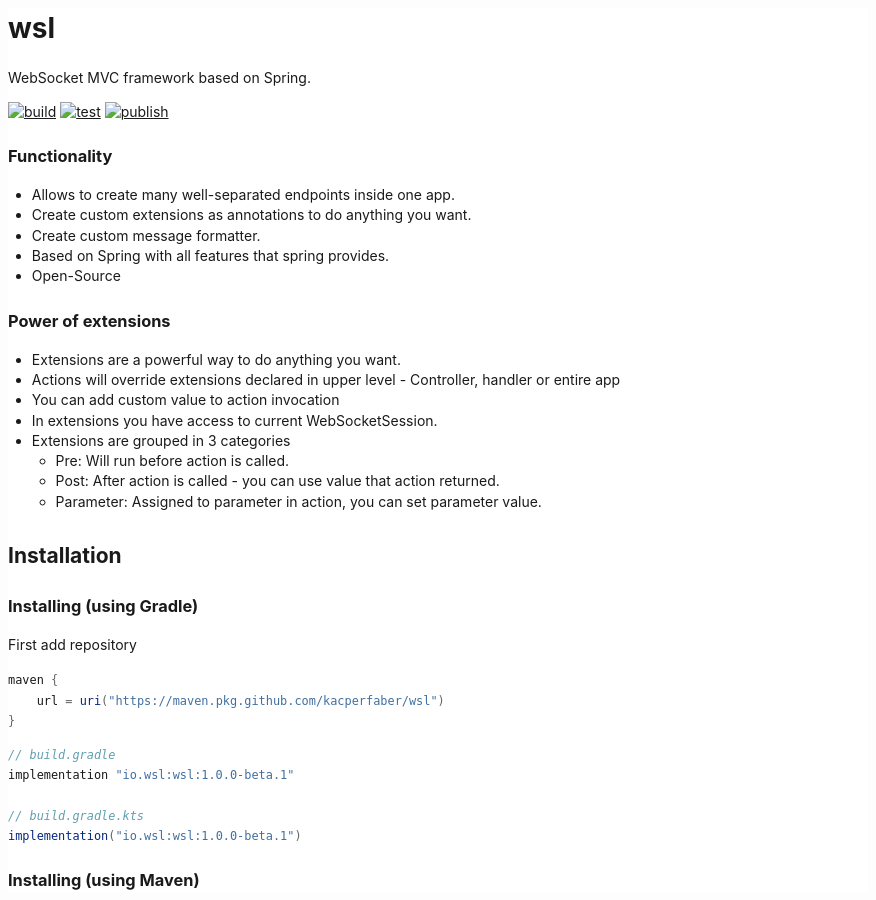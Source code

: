 # wsl

WebSocket MVC framework based on Spring.

[![build](https://github.com/kacperfaber/wsl/actions/workflows/build.yml/badge.svg)](https://github.com/kacperfaber/wsl/actions/workflows/build.yml)
[![test](https://github.com/kacperfaber/wsl/actions/workflows/test.yml/badge.svg)](https://github.com/kacperfaber/wsl/actions/workflows/test.yml)
[![publish](https://github.com/kacperfaber/wsl/actions/workflows/publish.yml/badge.svg?branch=master)](https://github.com/kacperfaber/wsl/actions/workflows/publish.yml)

### Functionality

* Allows to create many well-separated endpoints inside one app.
* Create custom extensions as annotations to do anything you want.
* Create custom message formatter.
* Based on Spring with all features that spring provides.
* Open-Source

### Power of extensions
* Extensions are a powerful way to do anything you want.
* Actions will override extensions declared in upper level - Controller, handler or entire app
* You can add custom value to action invocation
* In extensions you have access to current WebSocketSession.
* Extensions are grouped in 3 categories
  * Pre: Will run before action is called.
  * Post: After action is called - you can use value that action returned.
  * Parameter: Assigned to parameter in action, you can set parameter value.


## Installation

### Installing (using Gradle)

First add repository

```groovy
maven {
    url = uri("https://maven.pkg.github.com/kacperfaber/wsl")
}
```

```groovy
// build.gradle
implementation "io.wsl:wsl:1.0.0-beta.1"

// build.gradle.kts
implementation("io.wsl:wsl:1.0.0-beta.1")

```

### Installing (using Maven)
